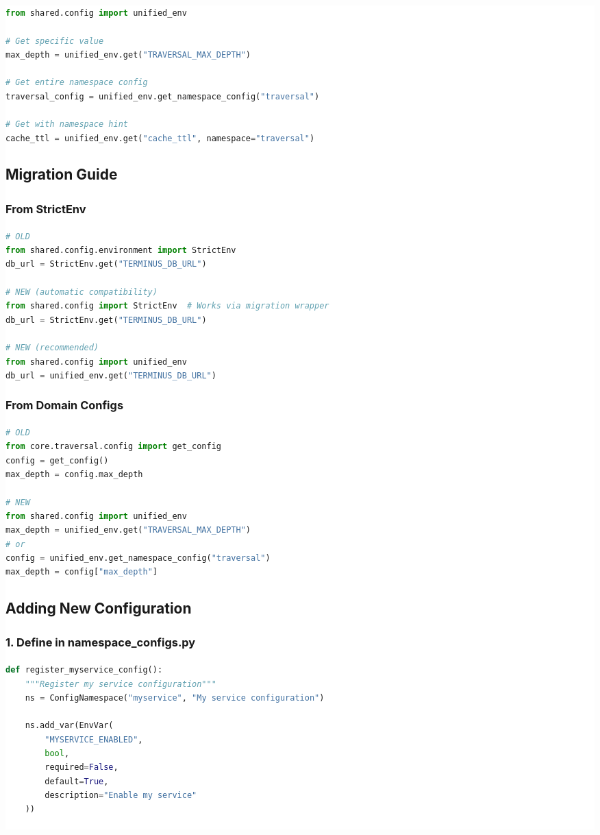 ```python
from shared.config import unified_env

# Get specific value
max_depth = unified_env.get("TRAVERSAL_MAX_DEPTH")

# Get entire namespace config
traversal_config = unified_env.get_namespace_config("traversal")

# Get with namespace hint
cache_ttl = unified_env.get("cache_ttl", namespace="traversal")
```

## Migration Guide

### From StrictEnv

```python
# OLD
from shared.config.environment import StrictEnv
db_url = StrictEnv.get("TERMINUS_DB_URL")

# NEW (automatic compatibility)
from shared.config import StrictEnv  # Works via migration wrapper
db_url = StrictEnv.get("TERMINUS_DB_URL")

# NEW (recommended)
from shared.config import unified_env
db_url = unified_env.get("TERMINUS_DB_URL")
```

### From Domain Configs

```python
# OLD
from core.traversal.config import get_config
config = get_config()
max_depth = config.max_depth

# NEW
from shared.config import unified_env
max_depth = unified_env.get("TRAVERSAL_MAX_DEPTH")
# or
config = unified_env.get_namespace_config("traversal")
max_depth = config["max_depth"]
```

## Adding New Configuration

### 1. Define in namespace_configs.py

```python
def register_myservice_config():
    """Register my service configuration"""
    ns = ConfigNamespace("myservice", "My service configuration")
    
    ns.add_var(EnvVar(
        "MYSERVICE_ENABLED",
        bool,
        required=False,
        default=True,
        description="Enable my service"
    ))
    
```